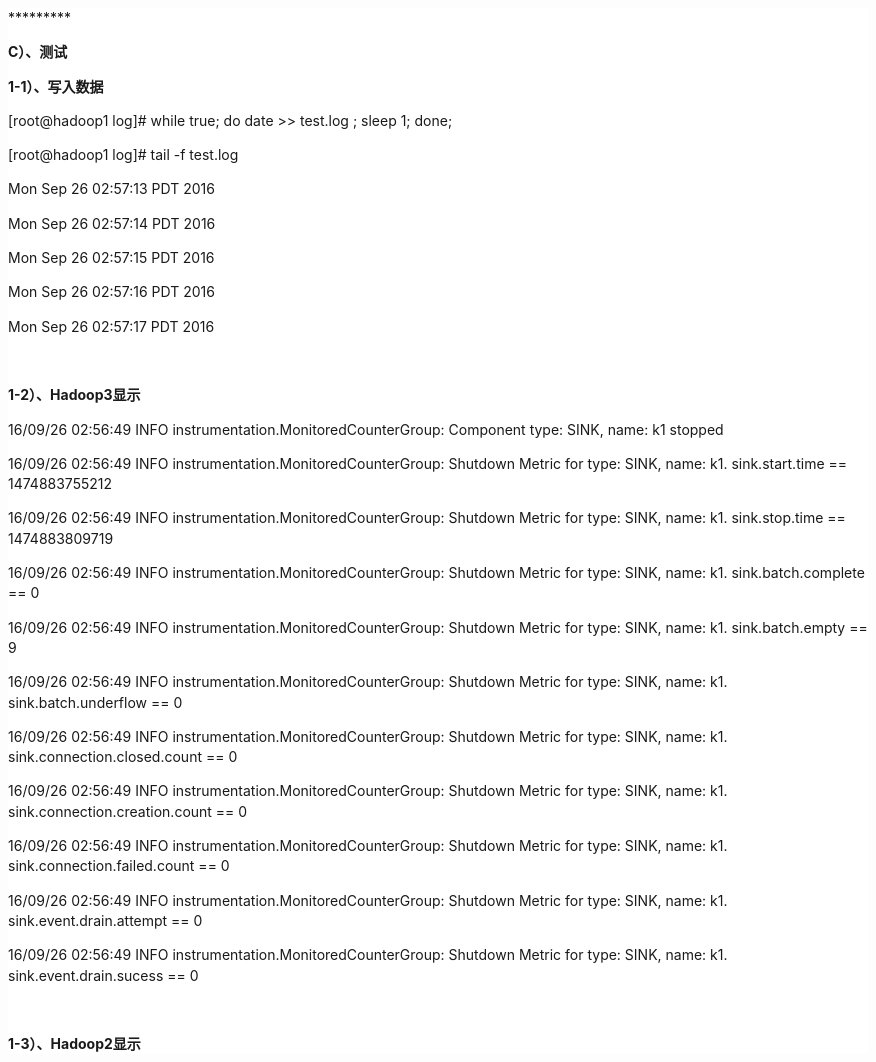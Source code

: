 <p style="margin-left:0pt;">*********</p>

<p><strong><a name="_Toc10420"></a><strong><strong><a name="_Toc6507">C）、测试</a></strong></strong></strong></p>

<p><strong><strong><strong>1-1）、写入数据</strong></strong></strong></p>

<p style="margin-left:0pt;">[root@hadoop1 log]# while true; do date &gt;&gt; test.log ; sleep 1; done;</p>

<p style="margin-left:0pt;">[root@hadoop1 log]# tail -f test.log</p>

<p style="margin-left:0pt;">Mon Sep 26 02:57:13 PDT 2016</p>

<p style="margin-left:0pt;">Mon Sep 26 02:57:14 PDT 2016</p>

<p style="margin-left:0pt;">Mon Sep 26 02:57:15 PDT 2016</p>

<p style="margin-left:0pt;">Mon Sep 26 02:57:16 PDT 2016</p>

<p style="margin-left:0pt;">Mon Sep 26 02:57:17 PDT 2016</p>

<p style="margin-left:0pt;"> </p>

<p><strong><strong><strong>1-2）、Hadoop3显示</strong></strong></strong></p>

<p style="margin-left:0pt;">16/09/26 02:56:49 INFO instrumentation.MonitoredCounterGroup: Component type: SINK, name: k1 stopped</p>

<p style="margin-left:0pt;">16/09/26 02:56:49 INFO instrumentation.MonitoredCounterGroup: Shutdown Metric for type: SINK, name: k1. sink.start.time == 1474883755212</p>

<p style="margin-left:0pt;">16/09/26 02:56:49 INFO instrumentation.MonitoredCounterGroup: Shutdown Metric for type: SINK, name: k1. sink.stop.time == 1474883809719</p>

<p style="margin-left:0pt;">16/09/26 02:56:49 INFO instrumentation.MonitoredCounterGroup: Shutdown Metric for type: SINK, name: k1. sink.batch.complete == 0</p>

<p style="margin-left:0pt;">16/09/26 02:56:49 INFO instrumentation.MonitoredCounterGroup: Shutdown Metric for type: SINK, name: k1. sink.batch.empty == 9</p>

<p style="margin-left:0pt;">16/09/26 02:56:49 INFO instrumentation.MonitoredCounterGroup: Shutdown Metric for type: SINK, name: k1. sink.batch.underflow == 0</p>

<p style="margin-left:0pt;">16/09/26 02:56:49 INFO instrumentation.MonitoredCounterGroup: Shutdown Metric for type: SINK, name: k1. sink.connection.closed.count == 0</p>

<p style="margin-left:0pt;">16/09/26 02:56:49 INFO instrumentation.MonitoredCounterGroup: Shutdown Metric for type: SINK, name: k1. sink.connection.creation.count == 0</p>

<p style="margin-left:0pt;">16/09/26 02:56:49 INFO instrumentation.MonitoredCounterGroup: Shutdown Metric for type: SINK, name: k1. sink.connection.failed.count == 0</p>

<p style="margin-left:0pt;">16/09/26 02:56:49 INFO instrumentation.MonitoredCounterGroup: Shutdown Metric for type: SINK, name: k1. sink.event.drain.attempt == 0</p>

<p style="margin-left:0pt;">16/09/26 02:56:49 INFO instrumentation.MonitoredCounterGroup: Shutdown Metric for type: SINK, name: k1. sink.event.drain.sucess == 0</p>

<p style="margin-left:0pt;"> </p>

<p><strong><strong><strong>1-3）、Hadoop2显示</strong></strong></strong></p>
